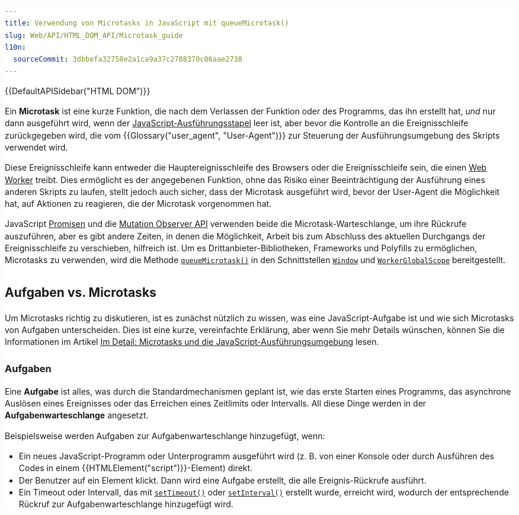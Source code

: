 ```yaml
---
title: Verwendung von Microtasks in JavaScript mit queueMicrotask()
slug: Web/API/HTML_DOM_API/Microtask_guide
l10n:
  sourceCommit: 3dbbefa32758e2a1ca9a37c2788370c06aae2738
---
```


{{DefaultAPISidebar("HTML DOM")}}

Ein **Microtask** ist eine kurze Funktion, die nach dem Verlassen der Funktion oder des Programms, das ihn erstellt hat, _und_ nur dann ausgeführt wird, wenn der [JavaScript-Ausführungsstapel](/de/docs/Web/JavaScript/Reference/Execution_model#stack) leer ist, aber bevor die Kontrolle an die Ereignisschleife zurückgegeben wird, die vom {{Glossary("user_agent", "User-Agent")}} zur Steuerung der Ausführungsumgebung des Skripts verwendet wird.

Diese Ereignisschleife kann entweder die Hauptereignisschleife des Browsers oder die Ereignisschleife sein, die einen [Web Worker](/de/docs/Web/API/Web_Workers_API) treibt. Dies ermöglicht es der angegebenen Funktion, ohne das Risiko einer Beeinträchtigung der Ausführung eines anderen Skripts zu laufen, stellt jedoch auch sicher, dass der Microtask ausgeführt wird, bevor der User-Agent die Möglichkeit hat, auf Aktionen zu reagieren, die der Microtask vorgenommen hat.

JavaScript [Promisen](/de/docs/Web/JavaScript/Reference/Global_Objects/Promise) und die [Mutation Observer API](/de/docs/Web/API/MutationObserver) verwenden beide die Microtask-Warteschlange, um ihre Rückrufe auszuführen, aber es gibt andere Zeiten, in denen die Möglichkeit, Arbeit bis zum Abschluss des aktuellen Durchgangs der Ereignisschleife zu verschieben, hilfreich ist. Um es Drittanbieter-Bibliotheken, Frameworks und Polyfills zu ermöglichen, Microtasks zu verwenden, wird die Methode [`queueMicrotask()`](/de/docs/Web/API/Window/queueMicrotask) in den Schnittstellen [`Window`](/de/docs/Web/API/Window) und [`WorkerGlobalScope`](/de/docs/Web/API/WorkerGlobalScope) bereitgestellt.

## Aufgaben vs. Microtasks

Um Microtasks richtig zu diskutieren, ist es zunächst nützlich zu wissen, was eine JavaScript-Aufgabe ist und wie sich Microtasks von Aufgaben unterscheiden. Dies ist eine kurze, vereinfachte Erklärung, aber wenn Sie mehr Details wünschen, können Sie die Informationen im Artikel [Im Detail: Microtasks und die JavaScript-Ausführungsumgebung](/de/docs/Web/API/HTML_DOM_API/Microtask_guide/In_depth) lesen.

### Aufgaben

Eine **Aufgabe** ist alles, was durch die Standardmechanismen geplant ist, wie das erste Starten eines Programms, das asynchrone Auslösen eines Ereignisses oder das Erreichen eines Zeitlimits oder Intervalls. All diese Dinge werden in der **Aufgabenwarteschlange** angesetzt.

Beispielsweise werden Aufgaben zur Aufgabenwarteschlange hinzugefügt, wenn:

- Ein neues JavaScript-Programm oder Unterprogramm ausgeführt wird (z. B. von einer Konsole oder durch Ausführen des Codes in einem {{HTMLElement("script")}}-Element) direkt.
- Der Benutzer auf ein Element klickt. Dann wird eine Aufgabe erstellt, die alle Ereignis-Rückrufe ausführt.
- Ein Timeout oder Intervall, das mit [`setTimeout()`](/de/docs/Web/API/Window/setTimeout) oder [`setInterval()`](/de/docs/Web/API/Window/setInterval) erstellt wurde, erreicht wird, wodurch der entsprechende Rückruf zur Aufgabenwarteschlange hinzugefügt wird.
